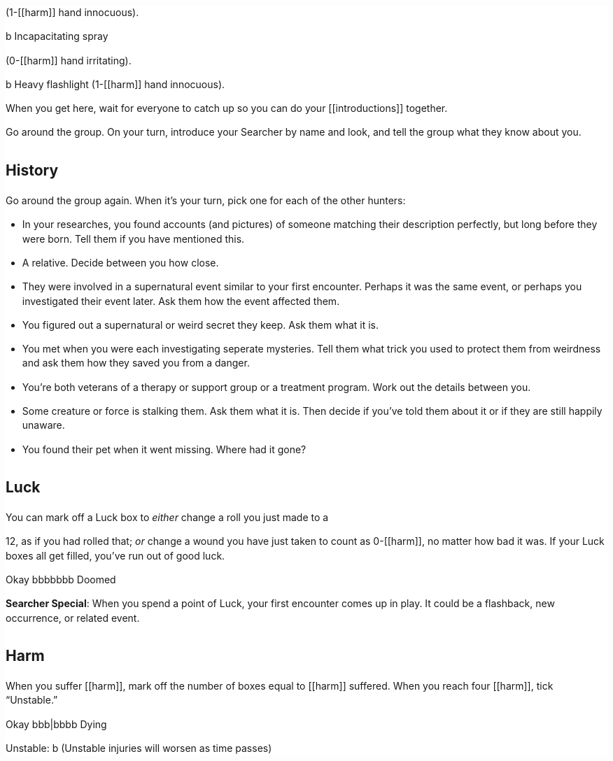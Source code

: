 (1-[[harm]] hand innocuous).

b Incapacitating spray

(0-[[harm]] hand irritating).

b Heavy flashlight (1-[[harm]] hand innocuous).

When you get here, wait for everyone to catch up so you can do your [[introductions]] together.

Go around the group. On your turn, introduce your Searcher by name and look, and tell the group what they know about you.

## History

Go around the group again. When it’s your turn, pick one for each of the other hunters:

-   In your researches, you found accounts (and pictures) of someone matching their description perfectly, but long before they were born. Tell them if you have mentioned this.

-   A relative. Decide between you how close.

-   They were involved in a supernatural event similar to your first encounter. Perhaps it was the same event, or perhaps you investigated their event later. Ask them how the event affected them.

-   You figured out a supernatural or weird secret they keep. Ask them what it is.

-   You met when you were each investigating seperate mysteries. Tell them what trick you used to protect them from weirdness and ask them how they saved you from a danger.

-   You’re both veterans of a therapy or support group or a treatment program. Work out the details between you.

-   Some creature or force is stalking them. Ask them what it is. Then decide if you’ve told them about it or if they are still happily unaware.

-   You found their pet when it went missing. Where had it gone?


## Luck

You can mark off a Luck box to *either* change a roll you just made to a

12, as if you had rolled that; *or* change a wound you have just taken to count as 0-[[harm]], no matter how bad it was. If your Luck boxes all get filled, you’ve run out of good luck.

Okay bbbbbbb Doomed

**Searcher Special**: When you spend a point of Luck, your first encounter comes up in play. It could be a flashback, new occurrence, or related event.

## Harm

When you suffer [[harm]], mark off the number of boxes equal to [[harm]] suffered. When you reach four [[harm]], tick “Unstable.”

Okay bbb|bbbb Dying

Unstable: b (Unstable injuries will worsen as time passes)
